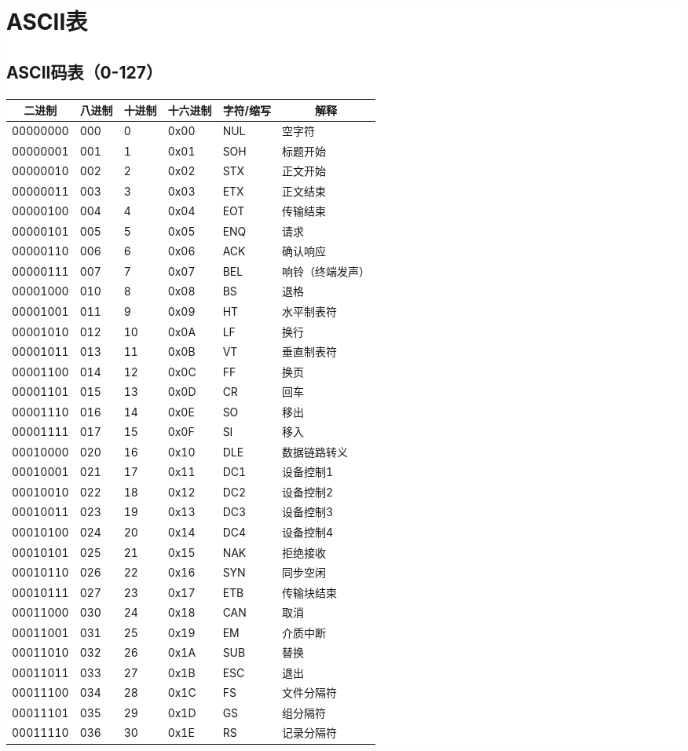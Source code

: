 

# ASCII表



## ASCII码表（0-127）

| 二进制   | 八进制 | 十进制 | 十六进制 | 字符/缩写 | 解释             |
| -------- | ------ | ------ | -------- | --------- | ---------------- |
| 00000000 | 000    | 0      | 0x00     | NUL       | 空字符           |
| 00000001 | 001    | 1      | 0x01     | SOH       | 标题开始         |
| 00000010 | 002    | 2      | 0x02     | STX       | 正文开始         |
| 00000011 | 003    | 3      | 0x03     | ETX       | 正文结束         |
| 00000100 | 004    | 4      | 0x04     | EOT       | 传输结束         |
| 00000101 | 005    | 5      | 0x05     | ENQ       | 请求             |
| 00000110 | 006    | 6      | 0x06     | ACK       | 确认响应         |
| 00000111 | 007    | 7      | 0x07     | BEL       | 响铃（终端发声） |
| 00001000 | 010    | 8      | 0x08     | BS        | 退格             |
| 00001001 | 011    | 9      | 0x09     | HT        | 水平制表符       |
| 00001010 | 012    | 10     | 0x0A     | LF        | 换行             |
| 00001011 | 013    | 11     | 0x0B     | VT        | 垂直制表符       |
| 00001100 | 014    | 12     | 0x0C     | FF        | 换页             |
| 00001101 | 015    | 13     | 0x0D     | CR        | 回车             |
| 00001110 | 016    | 14     | 0x0E     | SO        | 移出             |
| 00001111 | 017    | 15     | 0x0F     | SI        | 移入             |
| 00010000 | 020    | 16     | 0x10     | DLE       | 数据链路转义     |
| 00010001 | 021    | 17     | 0x11     | DC1       | 设备控制1        |
| 00010010 | 022    | 18     | 0x12     | DC2       | 设备控制2        |
| 00010011 | 023    | 19     | 0x13     | DC3       | 设备控制3        |
| 00010100 | 024    | 20     | 0x14     | DC4       | 设备控制4        |
| 00010101 | 025    | 21     | 0x15     | NAK       | 拒绝接收         |
| 00010110 | 026    | 22     | 0x16     | SYN       | 同步空闲         |
| 00010111 | 027    | 23     | 0x17     | ETB       | 传输块结束       |
| 00011000 | 030    | 24     | 0x18     | CAN       | 取消             |
| 00011001 | 031    | 25     | 0x19     | EM        | 介质中断         |
| 00011010 | 032    | 26     | 0x1A     | SUB       | 替换             |
| 00011011 | 033    | 27     | 0x1B     | ESC       | 退出             |
| 00011100 | 034    | 28     | 0x1C     | FS        | 文件分隔符       |
| 00011101 | 035    | 29     | 0x1D     | GS        | 组分隔符         |
| 00011110 | 036    | 30     | 0x1E     | RS        | 记录分隔符       |